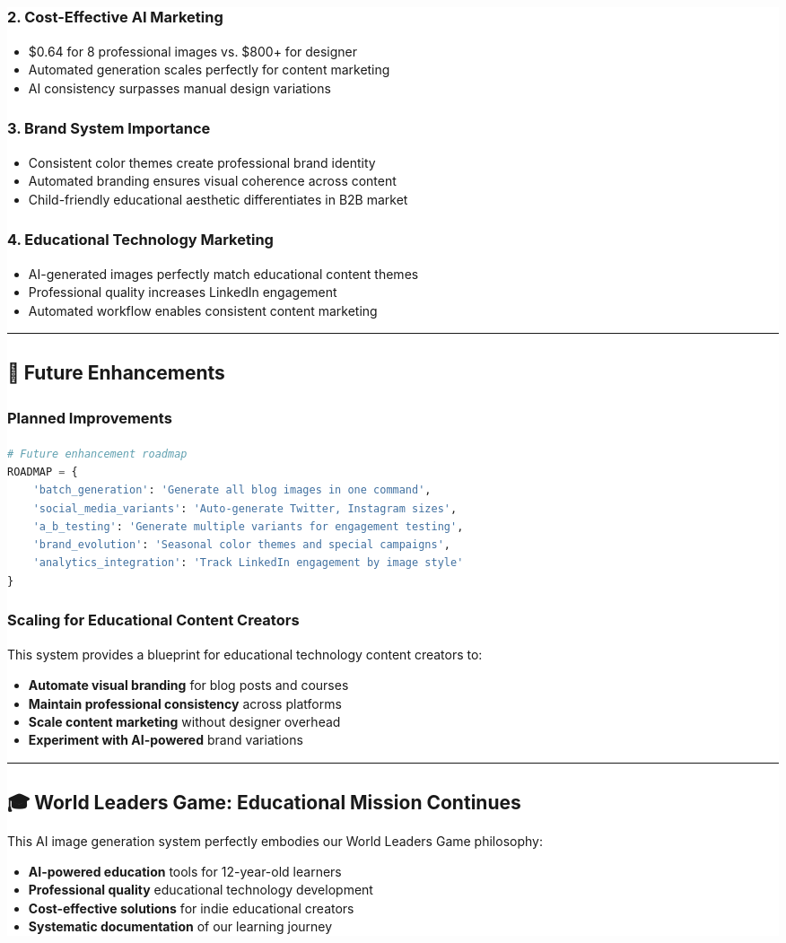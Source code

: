### 2. **Cost-Effective AI Marketing**

- $0.64 for 8 professional images vs. $800+ for designer
- Automated generation scales perfectly for content marketing
- AI consistency surpasses manual design variations

### 3. **Brand System Importance**

- Consistent color themes create professional brand identity
- Automated branding ensures visual coherence across content
- Child-friendly educational aesthetic differentiates in B2B market

### 4. **Educational Technology Marketing**

- AI-generated images perfectly match educational content themes
- Professional quality increases LinkedIn engagement
- Automated workflow enables consistent content marketing

---

## 🔮 Future Enhancements

### Planned Improvements

```python
# Future enhancement roadmap
ROADMAP = {
    'batch_generation': 'Generate all blog images in one command',
    'social_media_variants': 'Auto-generate Twitter, Instagram sizes',
    'a_b_testing': 'Generate multiple variants for engagement testing',
    'brand_evolution': 'Seasonal color themes and special campaigns',
    'analytics_integration': 'Track LinkedIn engagement by image style'
}
```

### Scaling for Educational Content Creators

This system provides a blueprint for educational technology content creators to:

- **Automate visual branding** for blog posts and courses
- **Maintain professional consistency** across platforms
- **Scale content marketing** without designer overhead
- **Experiment with AI-powered** brand variations

---

## 🎓 World Leaders Game: Educational Mission Continues

This AI image generation system perfectly embodies our World Leaders Game philosophy:

- **AI-powered education** tools for 12-year-old learners
- **Professional quality** educational technology development
- **Cost-effective solutions** for indie educational creators
- **Systematic documentation** of our learning journey
